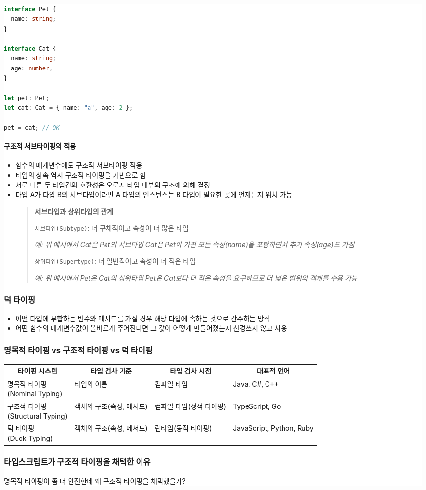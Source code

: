   ```typescript
  interface Pet {
    name: string;
  }

  interface Cat {
    name: string;
    age: number;
  }

  let pet: Pet;
  let cat: Cat = { name: "a", age: 2 };

  pet = cat; // OK
  ```

#### 구조적 서브타이핑의 적용

- 함수의 매개변수에도 구조적 서브타이핑 적용
- 타입의 상속 역시 구조적 타이핑을 기반으로 함
- 서로 다른 두 타입간의 호환성은 오로지 타입 내부의 구조에 의해 결정
- 타입 A가 타입 B의 서브타입이라면 A 타입의 인스턴스는 B 타입이 필요한 곳에 언제든지 위치 가능
  > **서브타입과 상위타입의 관계**
  >
  > `서브타입(Subtype)`: 더 구체적이고 속성이 더 많은 타입
  >
  > _예: 위 예시에서 Cat은 Pet의 서브타입
  > Cat은 Pet이 가진 모든 속성(name)을 포함하면서 추가 속성(age)도 가짐_
  >
  > `상위타입(Supertype)`: 더 일반적이고 속성이 더 적은 타입
  >
  > _예: 위 예시에서 Pet은 Cat의 상위타입
  > Pet은 Cat보다 더 적은 속성을 요구하므로 더 넓은 범위의 객체를 수용 가능_

### 덕 타이핑

- 어떤 타입에 부합하는 변수와 메서드를 가질 경우 해당 타입에 속하는 것으로 간주하는 방식
- 어떤 함수의 매개변수값이 올바르게 주어진다면 그 값이 어떻게 만들어졌는지 신경쓰지 않고 사용

### 명목적 타이핑 vs 구조적 타이핑 vs 덕 타이핑

| 타이핑 시스템                        | 타입 검사 기준            | 타입 검사 시점           | 대표적 언어              |
| ------------------------------------ | ------------------------- | ------------------------ | ------------------------ |
| 명목적 타이핑<br>(Nominal Typing)    | 타입의 이름               | 컴파일 타임              | Java, C#, C++            |
| 구조적 타이핑<br>(Structural Typing) | 객체의 구조(속성, 메서드) | 컴파일 타임(정적 타이핑) | TypeScript, Go           |
| 덕 타이핑<br>(Duck Typing)           | 객체의 구조(속성, 메서드) | 런타임(동적 타이핑)      | JavaScript, Python, Ruby |

### 타입스크립트가 구조적 타이핑을 채택한 이유

명목적 타이핑이 좀 더 안전한데 왜 구조적 타이핑을 채택했을가?
